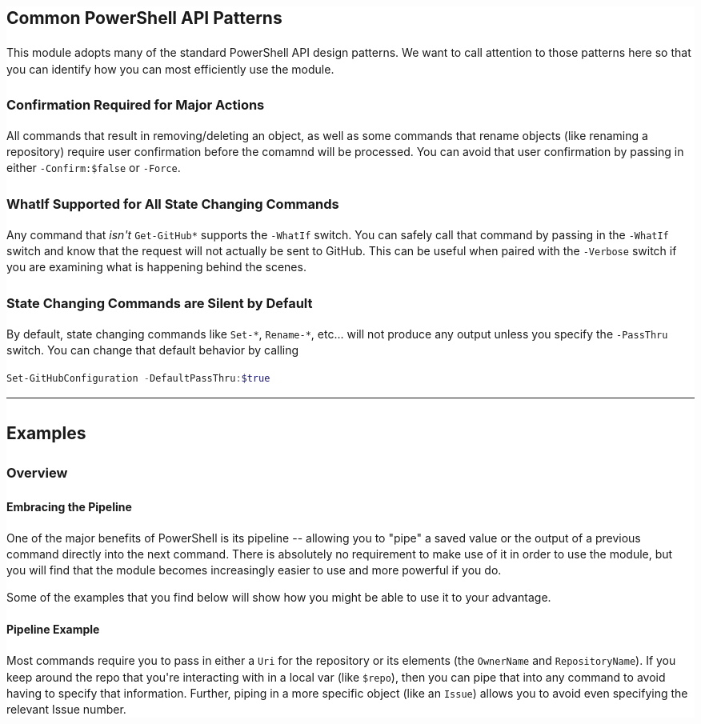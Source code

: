 ## Common PowerShell API Patterns

This module adopts many of the standard PowerShell API design patterns.  We want to call attention
to those patterns here so that you can identify how you can most efficiently use the module.

### Confirmation Required for Major Actions

All commands that result in removing/deleting an object, as well as some commands that rename
objects (like renaming a repository) require user confirmation before the comamnd will be processed.
You can avoid that user confirmation by passing in either `-Confirm:$false` or `-Force`.

### WhatIf Supported for All State Changing Commands

Any command that _isn't_ `Get-GitHub*` supports the `-WhatIf` switch.  You can safely call that
command by passing in the `-WhatIf` switch and know that the request will not actually be sent
to GitHub.  This can be useful when paired with the `-Verbose` switch if you are examining what
is happening behind the scenes.

### State Changing Commands are Silent by Default

By default, state changing commands like `Set-*`, `Rename-*`, etc... will not produce any output
unless you specify the `-PassThru` switch.  You can change that default behavior by calling

```powershell
Set-GitHubConfiguration -DefaultPassThru:$true
```

----------

## Examples

### Overview

#### Embracing the Pipeline

One of the major benefits of PowerShell is its pipeline -- allowing you to "pipe" a saved value or
the output of a previous command directly into the next command.  There is absolutely no requirement
to make use of it in order to use the module, but you will find that the module becomes increasingly
easier to use and more powerful if you do.

Some of the examples that you find below will show how you might be able to use it to your advantage.

#### Pipeline Example

Most commands require you to pass in either a `Uri` for the repository or its elements (the
`OwnerName` and `RepositoryName`).  If you keep around the repo that you're interacting with in
a local var (like `$repo`), then you can pipe that into any command to avoid having to specify that
information.  Further, piping in a more specific object (like an `Issue`) allows you to avoid even
specifying the relevant Issue number.
